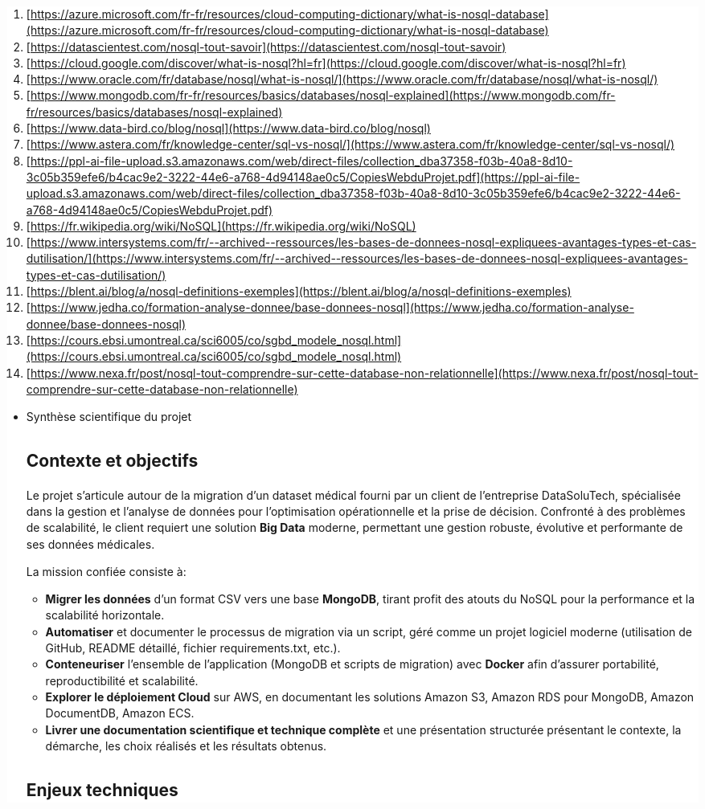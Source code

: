 1. [https://azure.microsoft.com/fr-fr/resources/cloud-computing-dictionary/what-is-nosql-database](https://azure.microsoft.com/fr-fr/resources/cloud-computing-dictionary/what-is-nosql-database)
2. [https://datascientest.com/nosql-tout-savoir](https://datascientest.com/nosql-tout-savoir)
3. [https://cloud.google.com/discover/what-is-nosql?hl=fr](https://cloud.google.com/discover/what-is-nosql?hl=fr)
4. [https://www.oracle.com/fr/database/nosql/what-is-nosql/](https://www.oracle.com/fr/database/nosql/what-is-nosql/)
5. [https://www.mongodb.com/fr-fr/resources/basics/databases/nosql-explained](https://www.mongodb.com/fr-fr/resources/basics/databases/nosql-explained)
6. [https://www.data-bird.co/blog/nosql](https://www.data-bird.co/blog/nosql)
7. [https://www.astera.com/fr/knowledge-center/sql-vs-nosql/](https://www.astera.com/fr/knowledge-center/sql-vs-nosql/)
8. [https://ppl-ai-file-upload.s3.amazonaws.com/web/direct-files/collection_dba37358-f03b-40a8-8d10-3c05b359efe6/b4cac9e2-3222-44e6-a768-4d94148ae0c5/CopiesWebduProjet.pdf](https://ppl-ai-file-upload.s3.amazonaws.com/web/direct-files/collection_dba37358-f03b-40a8-8d10-3c05b359efe6/b4cac9e2-3222-44e6-a768-4d94148ae0c5/CopiesWebduProjet.pdf)
9. [https://fr.wikipedia.org/wiki/NoSQL](https://fr.wikipedia.org/wiki/NoSQL)
10. [https://www.intersystems.com/fr/--archived--ressources/les-bases-de-donnees-nosql-expliquees-avantages-types-et-cas-dutilisation/](https://www.intersystems.com/fr/--archived--ressources/les-bases-de-donnees-nosql-expliquees-avantages-types-et-cas-dutilisation/)
11. [https://blent.ai/blog/a/nosql-definitions-exemples](https://blent.ai/blog/a/nosql-definitions-exemples)
12. [https://www.jedha.co/formation-analyse-donnee/base-donnees-nosql](https://www.jedha.co/formation-analyse-donnee/base-donnees-nosql)
13. [https://cours.ebsi.umontreal.ca/sci6005/co/sgbd_modele_nosql.html](https://cours.ebsi.umontreal.ca/sci6005/co/sgbd_modele_nosql.html)
14. [https://www.nexa.fr/post/nosql-tout-comprendre-sur-cette-database-non-relationnelle](https://www.nexa.fr/post/nosql-tout-comprendre-sur-cette-database-non-relationnelle)
- Synthèse scientifique du projet
    
    ## Contexte et objectifs
    
    Le projet s’articule autour de la migration d’un dataset médical fourni par un client de l’entreprise DataSoluTech, spécialisée dans la gestion et l’analyse de données pour l’optimisation opérationnelle et la prise de décision. Confronté à des problèmes de scalabilité, le client requiert une solution **Big Data** moderne, permettant une gestion robuste, évolutive et performante de ses données médicales.
    
    La mission confiée consiste à:
    
    - **Migrer les données** d’un format CSV vers une base **MongoDB**, tirant profit des atouts du NoSQL pour la performance et la scalabilité horizontale.
    - **Automatiser** et documenter le processus de migration via un script, géré comme un projet logiciel moderne (utilisation de GitHub, README détaillé, fichier requirements.txt, etc.).
    - **Conteneuriser** l’ensemble de l’application (MongoDB et scripts de migration) avec **Docker** afin d’assurer portabilité, reproductibilité et scalabilité.
    - **Explorer le déploiement Cloud** sur AWS, en documentant les solutions Amazon S3, Amazon RDS pour MongoDB, Amazon DocumentDB, Amazon ECS.
    - **Livrer une documentation scientifique et technique complète** et une présentation structurée présentant le contexte, la démarche, les choix réalisés et les résultats obtenus.
    
    ## Enjeux techniques
    
